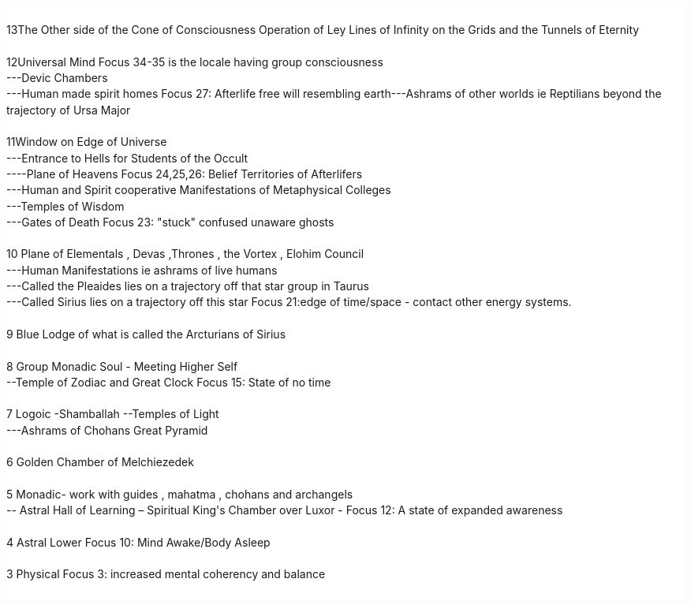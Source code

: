 <br>
13The Other side of the Cone of Consciousness Operation of Ley Lines of Infinity on the Grids and the Tunnels of Eternity
<br>
<br>
12Universal Mind Focus 34-35 is the locale having group consciousness
<br>
---Devic Chambers
<br>
---Human made spirit homes Focus 27: Afterlife free will resembling earth---Ashrams of other worlds ie Reptilians beyond the trajectory of Ursa Major
<br>
<br>
11Window on Edge of Universe
<br>
---Entrance to Hells for Students of the Occult
<br>
----Plane of Heavens Focus 24,25,26: Belief Territories of Afterlifers
<br>
---Human and Spirit cooperative Manifestations of Metaphysical Colleges
<br>
---Temples of Wisdom
<br>
---Gates of Death Focus 23: "stuck" confused unaware ghosts
<br>
<br>
10 Plane of Elementals , Devas ,Thrones , the Vortex , Elohim Council
<br>
---Human Manifestations ie ashrams of live humans
<br>
---Called the Pleaides lies on a trajectory off that star group in Taurus
<br>
---Called Sirius lies on a trajectory off this star Focus 21:edge of time/space - contact other energy systems.
<br>
<br>
9 Blue Lodge of what is called the Arcturians of Sirius
<br>
<br>
8 Group Monadic Soul - Meeting Higher Self
<br>
--Temple of Zodiac and Great Clock Focus 15: State of no time
<br>
<br>
7 Logoic -Shamballah --Temples of Light
<br>
---Ashrams of Chohans Great Pyramid
<br>
<br>
6 Golden Chamber of Melchiezedek
<br>
<br>
5 Monadic- work with guides , mahatma , chohans and archangels
<br>
-- Astral Hall of Learning – Spiritual King's Chamber over Luxor - Focus 12: A state of expanded awareness
<br>
<br>
4 Astral Lower Focus 10: Mind Awake/Body Asleep
<br>
<br>
3 Physical Focus 3: increased mental coherency and balance
<br>
<br>